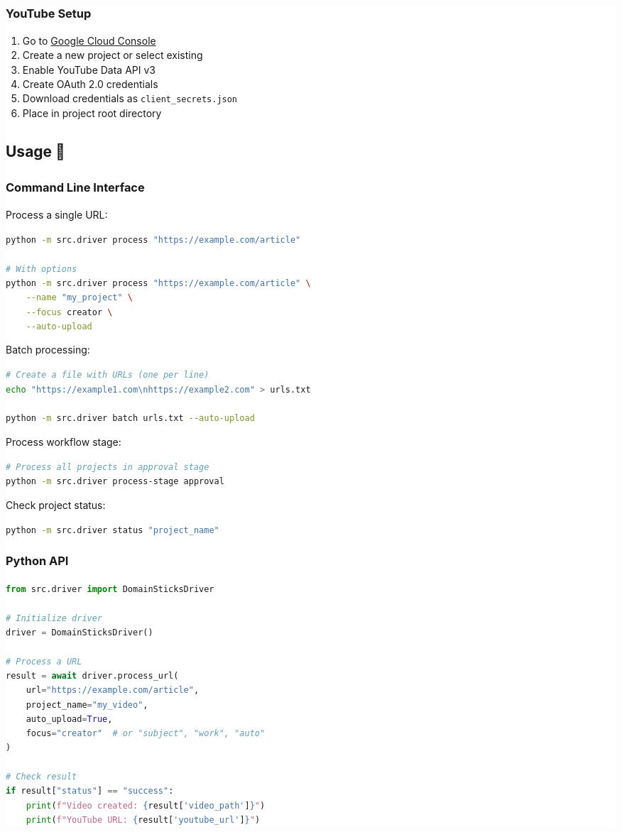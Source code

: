 ### YouTube Setup

1. Go to [Google Cloud Console](https://console.cloud.google.com/)
2. Create a new project or select existing
3. Enable YouTube Data API v3
4. Create OAuth 2.0 credentials
5. Download credentials as `client_secrets.json`
6. Place in project root directory

## Usage 📖

### Command Line Interface

Process a single URL:
```bash
python -m src.driver process "https://example.com/article"

# With options
python -m src.driver process "https://example.com/article" \
    --name "my_project" \
    --focus creator \
    --auto-upload
```

Batch processing:
```bash
# Create a file with URLs (one per line)
echo "https://example1.com\nhttps://example2.com" > urls.txt

python -m src.driver batch urls.txt --auto-upload
```

Process workflow stage:
```bash
# Process all projects in approval stage
python -m src.driver process-stage approval
```

Check project status:
```bash
python -m src.driver status "project_name"
```

### Python API

```python
from src.driver import DomainSticksDriver

# Initialize driver
driver = DomainSticksDriver()

# Process a URL
result = await driver.process_url(
    url="https://example.com/article",
    project_name="my_video",
    auto_upload=True,
    focus="creator"  # or "subject", "work", "auto"
)

# Check result
if result["status"] == "success":
    print(f"Video created: {result['video_path']}")
    print(f"YouTube URL: {result['youtube_url']}")
```
